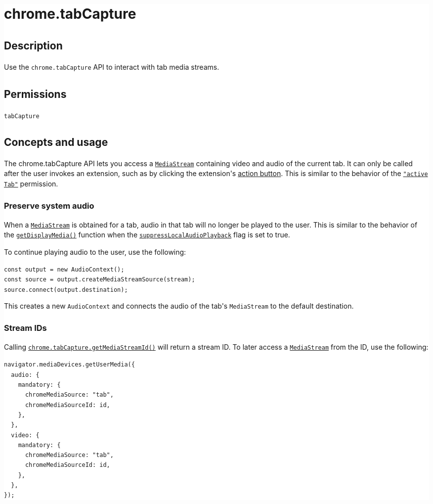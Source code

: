 # chrome.tabCapture

## Description

Use the `chrome.tabCapture` API to interact with tab media streams.

## Permissions

`tabCapture`

## Concepts and usage

The chrome.tabCapture API lets you access a [`MediaStream`](https://developer.mozilla.org/docs/Web/API/MediaStream) containing video and audio of the current tab. It can only be called after the user invokes an extension, such as by clicking the extension's [action button](/docs/extensions/develop#actions). This is similar to the behavior of the [`"activeTab"`](/docs/extensions/develop/concepts/activeTab) permission.

### Preserve system audio

When a [`MediaStream`](https://developer.mozilla.org/docs/Web/API/MediaStream) is obtained for a tab, audio in that tab will no longer be played to the user. This is similar to the behavior of the [`getDisplayMedia()`](https://developer.mozilla.org/docs/Web/API/MediaDevices/getDisplayMedia) function when the [`suppressLocalAudioPlayback`](https://developer.mozilla.org/docs/Web/API/MediaTrackSupportedConstraints/suppressLocalAudioPlayback) flag is set to true.

To continue playing audio to the user, use the following:

```
const output = new AudioContext();
const source = output.createMediaStreamSource(stream);
source.connect(output.destination);
```

This creates a new `AudioContext` and connects the audio of the tab's `MediaStream` to the default destination.

### Stream IDs

Calling [`chrome.tabCapture.getMediaStreamId()`](#method-getMediaStreamId) will return a stream ID. To later access a [`MediaStream`](https://developer.mozilla.org/docs/Web/API/MediaStream) from the ID, use the following:

```
navigator.mediaDevices.getUserMedia({
  audio: {
    mandatory: {
      chromeMediaSource: "tab",
      chromeMediaSourceId: id,
    },
  },
  video: {
    mandatory: {
      chromeMediaSource: "tab",
      chromeMediaSourceId: id,
    },
  },
});
```
